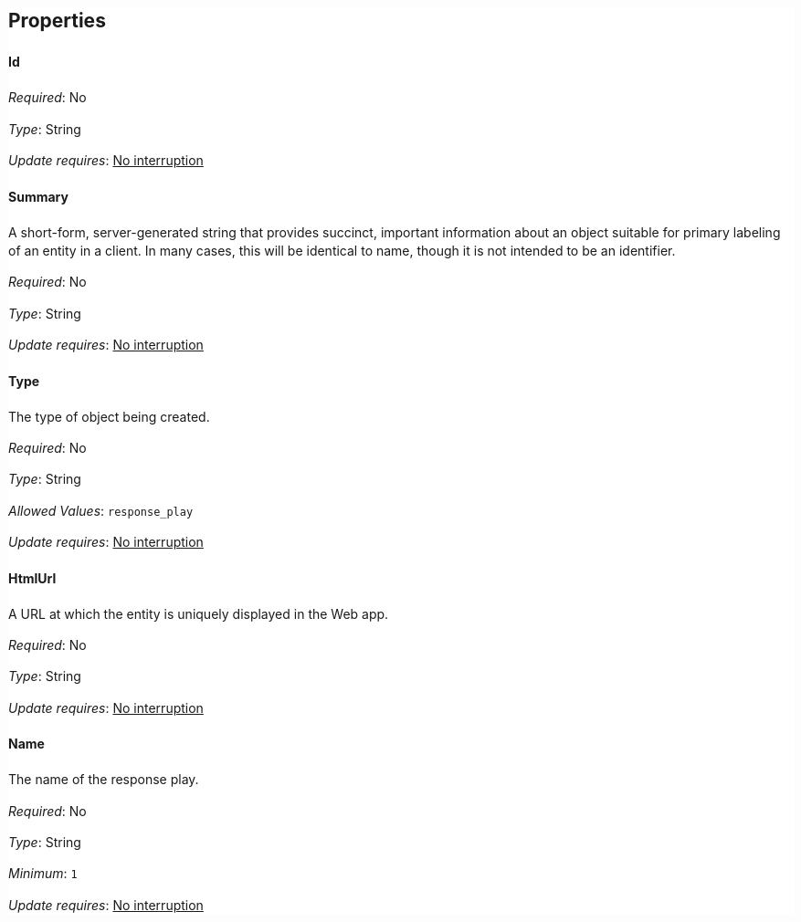 ## Properties

#### Id

_Required_: No

_Type_: String

_Update requires_: [No interruption](https://docs.aws.amazon.com/AWSCloudFormation/latest/UserGuide/using-cfn-updating-stacks-update-behaviors.html#update-no-interrupt)

#### Summary

A short-form, server-generated string that provides succinct, important information about an object suitable for primary labeling of an entity in a client. In many cases, this will be identical to name, though it is not intended to be an identifier.

_Required_: No

_Type_: String

_Update requires_: [No interruption](https://docs.aws.amazon.com/AWSCloudFormation/latest/UserGuide/using-cfn-updating-stacks-update-behaviors.html#update-no-interrupt)

#### Type

The type of object being created.

_Required_: No

_Type_: String

_Allowed Values_: <code>response_play</code>

_Update requires_: [No interruption](https://docs.aws.amazon.com/AWSCloudFormation/latest/UserGuide/using-cfn-updating-stacks-update-behaviors.html#update-no-interrupt)

#### HtmlUrl

A URL at which the entity is uniquely displayed in the Web app.

_Required_: No

_Type_: String

_Update requires_: [No interruption](https://docs.aws.amazon.com/AWSCloudFormation/latest/UserGuide/using-cfn-updating-stacks-update-behaviors.html#update-no-interrupt)

#### Name

The name of the response play.

_Required_: No

_Type_: String

_Minimum_: <code>1</code>

_Update requires_: [No interruption](https://docs.aws.amazon.com/AWSCloudFormation/latest/UserGuide/using-cfn-updating-stacks-update-behaviors.html#update-no-interrupt)
